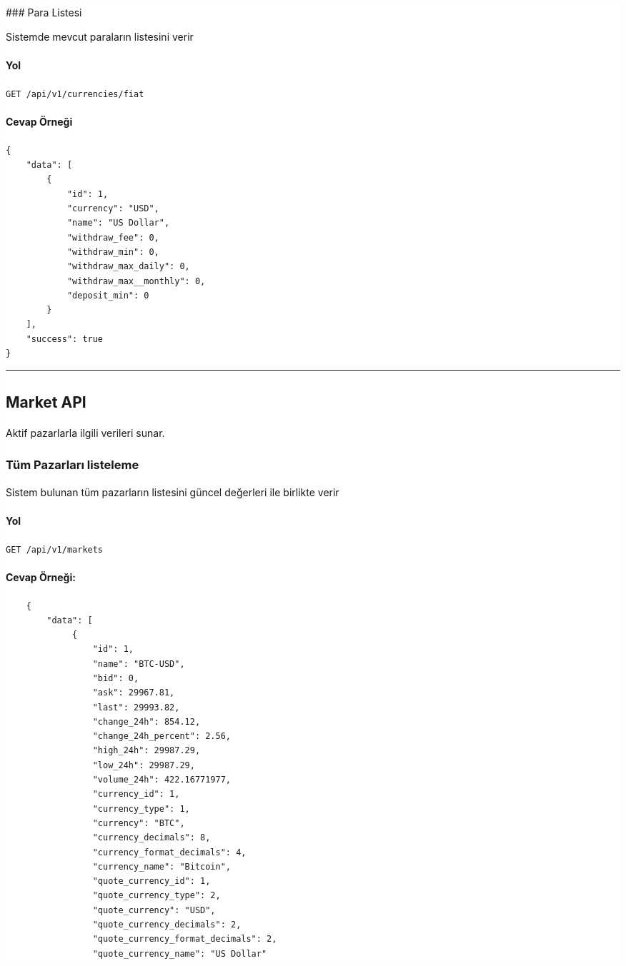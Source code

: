 ### Para Listesi 

Sistemde mevcut paraların listesini verir

#### Yol

    GET /api/v1/currencies/fiat
    
#### Cevap Örneği

    {
        "data": [
            {
                "id": 1,
                "currency": "USD",
                "name": "US Dollar",
                "withdraw_fee": 0,
                "withdraw_min": 0,
                "withdraw_max_daily": 0,
                "withdraw_max__monthly": 0,
                "deposit_min": 0
            }
        ],
        "success": true
    }
___

## Market API

Aktif pazarlarla ilgili verileri sunar.

### Tüm Pazarları listeleme

Sistem bulunan tüm pazarların listesini güncel değerleri ile birlikte verir
    
#### Yol
    GET /api/v1/markets
     
#### Cevap Örneği:
        
        {
            "data": [
                 {
                     "id": 1,
                     "name": "BTC-USD",
                     "bid": 0,
                     "ask": 29967.81,
                     "last": 29993.82,
                     "change_24h": 854.12,
                     "change_24h_percent": 2.56,
                     "high_24h": 29987.29,
                     "low_24h": 29987.29,
                     "volume_24h": 422.16771977,
                     "currency_id": 1,
                     "currency_type": 1,
                     "currency": "BTC",
                     "currency_decimals": 8,
                     "currency_format_decimals": 4,
                     "currency_name": "Bitcoin",
                     "quote_currency_id": 1,
                     "quote_currency_type": 2,
                     "quote_currency": "USD",
                     "quote_currency_decimals": 2,
                     "quote_currency_format_decimals": 2,
                     "quote_currency_name": "US Dollar"